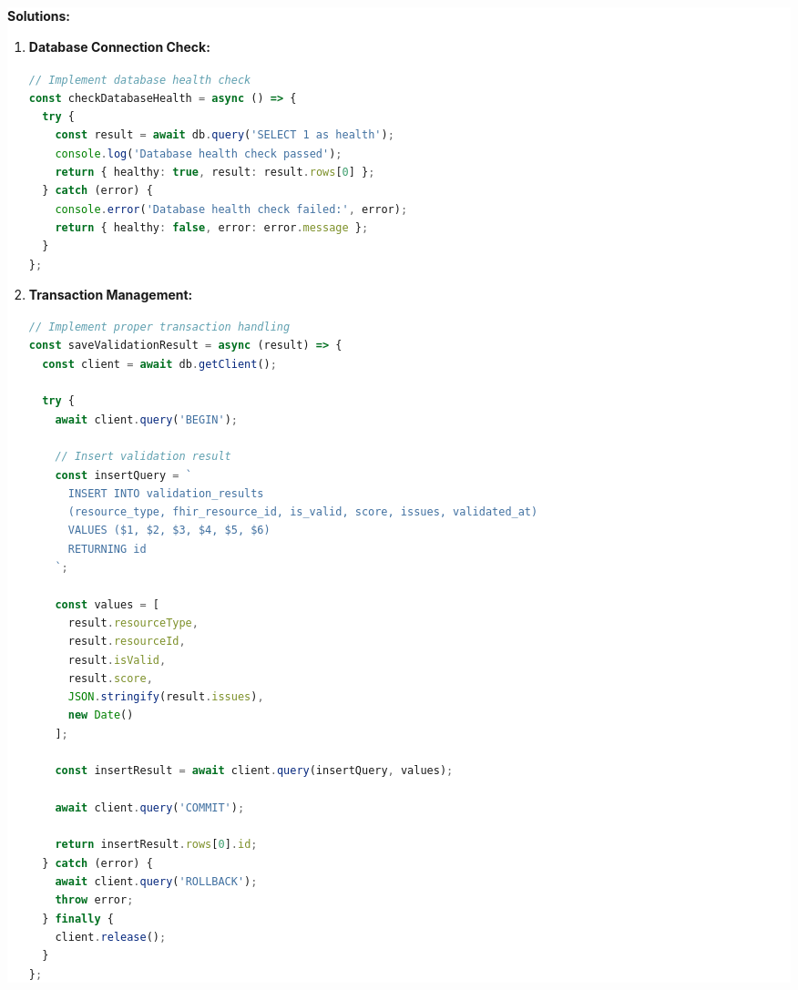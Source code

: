 **Solutions:**

1. **Database Connection Check:**
   ```typescript
   // Implement database health check
   const checkDatabaseHealth = async () => {
     try {
       const result = await db.query('SELECT 1 as health');
       console.log('Database health check passed');
       return { healthy: true, result: result.rows[0] };
     } catch (error) {
       console.error('Database health check failed:', error);
       return { healthy: false, error: error.message };
     }
   };
   ```

2. **Transaction Management:**
   ```typescript
   // Implement proper transaction handling
   const saveValidationResult = async (result) => {
     const client = await db.getClient();
     
     try {
       await client.query('BEGIN');
       
       // Insert validation result
       const insertQuery = `
         INSERT INTO validation_results 
         (resource_type, fhir_resource_id, is_valid, score, issues, validated_at)
         VALUES ($1, $2, $3, $4, $5, $6)
         RETURNING id
       `;
       
       const values = [
         result.resourceType,
         result.resourceId,
         result.isValid,
         result.score,
         JSON.stringify(result.issues),
         new Date()
       ];
       
       const insertResult = await client.query(insertQuery, values);
       
       await client.query('COMMIT');
       
       return insertResult.rows[0].id;
     } catch (error) {
       await client.query('ROLLBACK');
       throw error;
     } finally {
       client.release();
     }
   };
   ```
